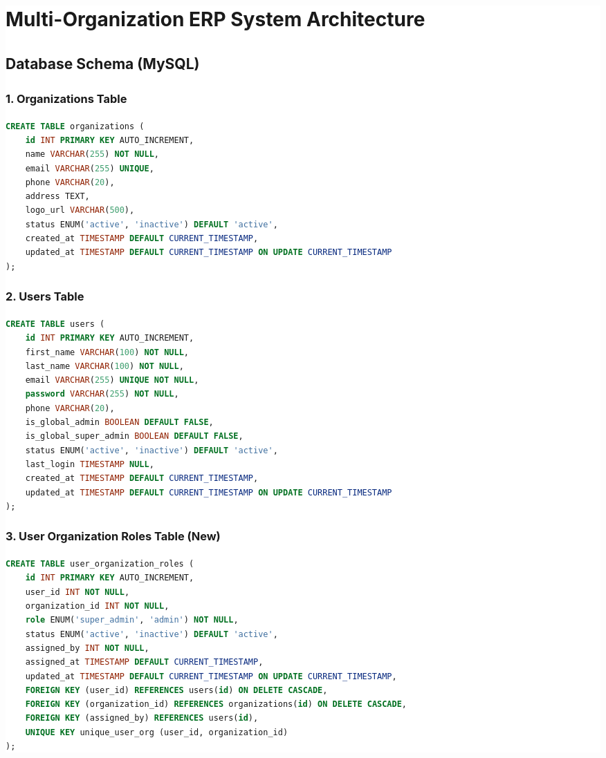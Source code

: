 # Multi-Organization ERP System Architecture

## Database Schema (MySQL)

### 1. Organizations Table
```sql
CREATE TABLE organizations (
    id INT PRIMARY KEY AUTO_INCREMENT,
    name VARCHAR(255) NOT NULL,
    email VARCHAR(255) UNIQUE,
    phone VARCHAR(20),
    address TEXT,
    logo_url VARCHAR(500),
    status ENUM('active', 'inactive') DEFAULT 'active',
    created_at TIMESTAMP DEFAULT CURRENT_TIMESTAMP,
    updated_at TIMESTAMP DEFAULT CURRENT_TIMESTAMP ON UPDATE CURRENT_TIMESTAMP
);
```

### 2. Users Table
```sql
CREATE TABLE users (
    id INT PRIMARY KEY AUTO_INCREMENT,
    first_name VARCHAR(100) NOT NULL,
    last_name VARCHAR(100) NOT NULL,
    email VARCHAR(255) UNIQUE NOT NULL,
    password VARCHAR(255) NOT NULL,
    phone VARCHAR(20),
    is_global_admin BOOLEAN DEFAULT FALSE,
    is_global_super_admin BOOLEAN DEFAULT FALSE,
    status ENUM('active', 'inactive') DEFAULT 'active',
    last_login TIMESTAMP NULL,
    created_at TIMESTAMP DEFAULT CURRENT_TIMESTAMP,
    updated_at TIMESTAMP DEFAULT CURRENT_TIMESTAMP ON UPDATE CURRENT_TIMESTAMP
);
```

### 3. User Organization Roles Table (New)
```sql
CREATE TABLE user_organization_roles (
    id INT PRIMARY KEY AUTO_INCREMENT,
    user_id INT NOT NULL,
    organization_id INT NOT NULL,
    role ENUM('super_admin', 'admin') NOT NULL,
    status ENUM('active', 'inactive') DEFAULT 'active',
    assigned_by INT NOT NULL,
    assigned_at TIMESTAMP DEFAULT CURRENT_TIMESTAMP,
    updated_at TIMESTAMP DEFAULT CURRENT_TIMESTAMP ON UPDATE CURRENT_TIMESTAMP,
    FOREIGN KEY (user_id) REFERENCES users(id) ON DELETE CASCADE,
    FOREIGN KEY (organization_id) REFERENCES organizations(id) ON DELETE CASCADE,
    FOREIGN KEY (assigned_by) REFERENCES users(id),
    UNIQUE KEY unique_user_org (user_id, organization_id)
);
```
